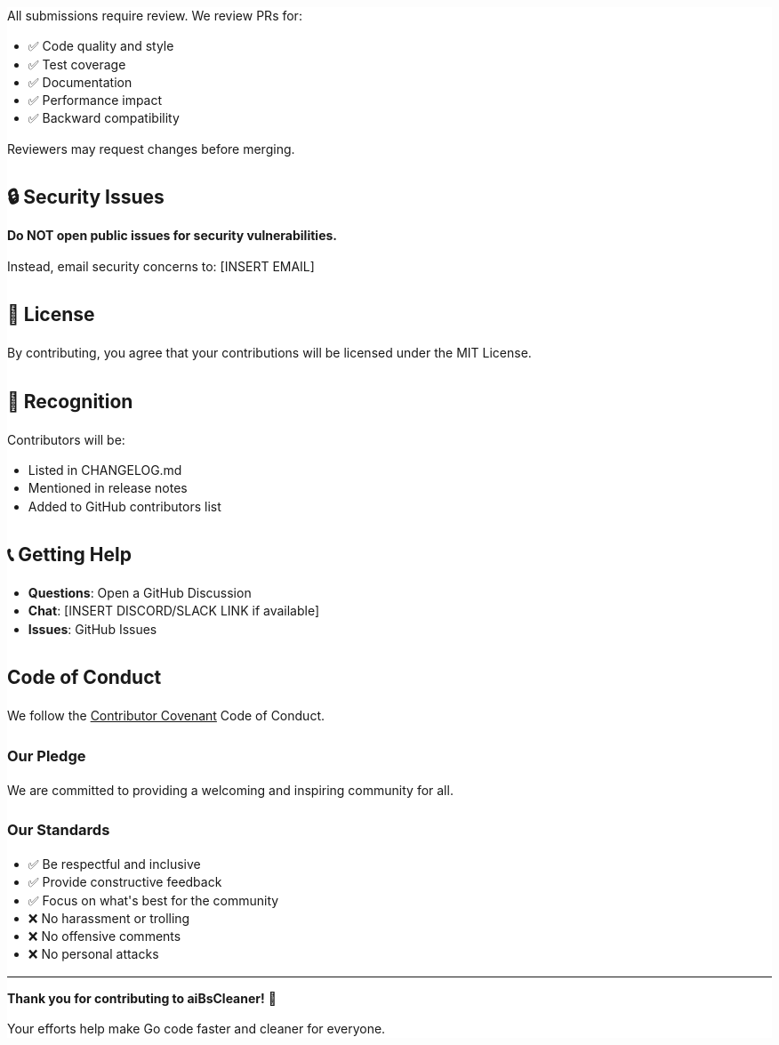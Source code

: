 All submissions require review. We review PRs for:

- ✅ Code quality and style
- ✅ Test coverage
- ✅ Documentation
- ✅ Performance impact
- ✅ Backward compatibility

Reviewers may request changes before merging.

## 🔒 Security Issues

**Do NOT open public issues for security vulnerabilities.**

Instead, email security concerns to: [INSERT EMAIL]

## 📄 License

By contributing, you agree that your contributions will be licensed under the MIT License.

## 🙏 Recognition

Contributors will be:
- Listed in CHANGELOG.md
- Mentioned in release notes
- Added to GitHub contributors list

## 📞 Getting Help

- **Questions**: Open a GitHub Discussion
- **Chat**: [INSERT DISCORD/SLACK LINK if available]
- **Issues**: GitHub Issues

## Code of Conduct

We follow the [Contributor Covenant](https://www.contributor-covenant.org/) Code of Conduct.

### Our Pledge

We are committed to providing a welcoming and inspiring community for all.

### Our Standards

- ✅ Be respectful and inclusive
- ✅ Provide constructive feedback
- ✅ Focus on what's best for the community
- ❌ No harassment or trolling
- ❌ No offensive comments
- ❌ No personal attacks

---

**Thank you for contributing to aiBsCleaner!** 🎉

Your efforts help make Go code faster and cleaner for everyone.
